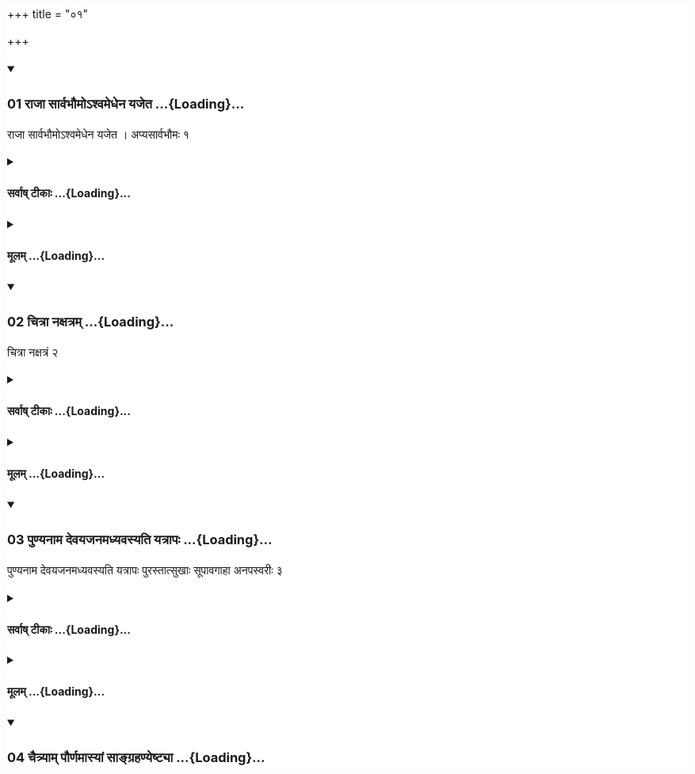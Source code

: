 +++
title = "०१"

+++

<div class="js_include" includetitle="true" newlevelforh1="3" unfilled url="/vedAH_yajuH/taittirIyam/sUtram/ApastambaH/shrautam/vishvAsa-prastutiH/20/01/01_rAjA_sArvabhaumo-shvamedhena_yajeta.md">
<details open><summary><h3>01 राजा सार्वभौमोऽश्वमेधेन यजेत ...{Loading}...</h3></summary>

राजा सार्वभौमोऽश्वमेधेन यजेत । अप्यसार्वभौमः १
</details>
</div>
<div class="js_include collapsed" newlevelforh1="4" title="सर्वाष् टीकाः" unfilled url="/vedAH_yajuH/taittirIyam/sUtram/ApastambaH/shrautam/sarvASh_TIkAH/20/01/01_rAjA_sArvabhaumo-shvamedhena_yajeta.md">
<details><summary><h4>सर्वाष् टीकाः ...{Loading}...</h4></summary></details>
</div>
<div class="js_include collapsed" newlevelforh1="4" title="मूलम्" unfilled url="/vedAH_yajuH/taittirIyam/sUtram/ApastambaH/shrautam/mUlam/20/01/01_rAjA_sArvabhaumo-shvamedhena_yajeta.md">
<details><summary><h4>मूलम् ...{Loading}...</h4></summary></details>
</div>
<div class="js_include" includetitle="true" newlevelforh1="3" unfilled url="/vedAH_yajuH/taittirIyam/sUtram/ApastambaH/shrautam/vishvAsa-prastutiH/20/01/02_chitrA_naxatram.md">
<details open><summary><h3>02 चित्रा नक्षत्रम् ...{Loading}...</h3></summary>

चित्रा नक्षत्रं २
</details>
</div>
<div class="js_include collapsed" newlevelforh1="4" title="सर्वाष् टीकाः" unfilled url="/vedAH_yajuH/taittirIyam/sUtram/ApastambaH/shrautam/sarvASh_TIkAH/20/01/02_chitrA_naxatram.md">
<details><summary><h4>सर्वाष् टीकाः ...{Loading}...</h4></summary></details>
</div>
<div class="js_include collapsed" newlevelforh1="4" title="मूलम्" unfilled url="/vedAH_yajuH/taittirIyam/sUtram/ApastambaH/shrautam/mUlam/20/01/02_chitrA_naxatram.md">
<details><summary><h4>मूलम् ...{Loading}...</h4></summary></details>
</div>
<div class="js_include" includetitle="true" newlevelforh1="3" unfilled url="/vedAH_yajuH/taittirIyam/sUtram/ApastambaH/shrautam/vishvAsa-prastutiH/20/01/03_puNyanAma_devayajanamadhyavasyati_yatrApaH.md">
<details open><summary><h3>03 पुण्यनाम देवयजनमध्यवस्यति यत्रापः ...{Loading}...</h3></summary>

पुण्यनाम देवयजनमध्यवस्यति यत्रापः पुरस्तात्सुखाः सूपावगाहा अनपस्वरीः ३
</details>
</div>
<div class="js_include collapsed" newlevelforh1="4" title="सर्वाष् टीकाः" unfilled url="/vedAH_yajuH/taittirIyam/sUtram/ApastambaH/shrautam/sarvASh_TIkAH/20/01/03_puNyanAma_devayajanamadhyavasyati_yatrApaH.md">
<details><summary><h4>सर्वाष् टीकाः ...{Loading}...</h4></summary></details>
</div>
<div class="js_include collapsed" newlevelforh1="4" title="मूलम्" unfilled url="/vedAH_yajuH/taittirIyam/sUtram/ApastambaH/shrautam/mUlam/20/01/03_puNyanAma_devayajanamadhyavasyati_yatrApaH.md">
<details><summary><h4>मूलम् ...{Loading}...</h4></summary></details>
</div>
<div class="js_include" includetitle="true" newlevelforh1="3" unfilled url="/vedAH_yajuH/taittirIyam/sUtram/ApastambaH/shrautam/vishvAsa-prastutiH/20/01/04_chaitryAm_paurNamAsyAM_sAngrahaNyeShTyA.md">
<details open><summary><h3>04 चैत्र्याम् पौर्णमास्यां साङ्ग्रहण्येष्ट्या ...{Loading}...</h3></summary>
